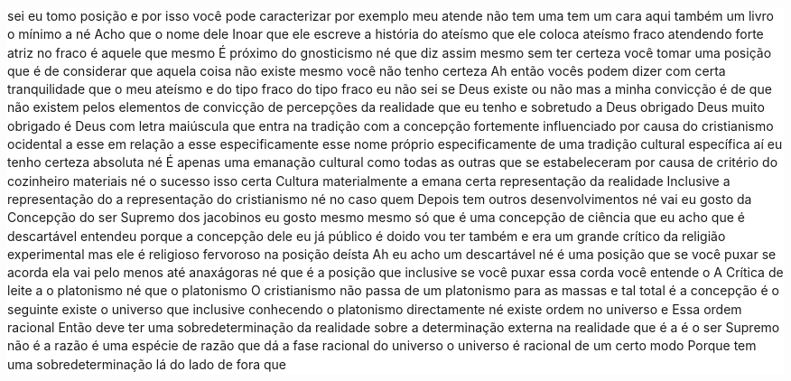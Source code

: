 sei eu tomo posição e por isso você pode
caracterizar por exemplo meu atende não
tem uma tem um cara aqui também um livro
o mínimo a né Acho que o nome dele Inoar
que ele escreve a história do ateísmo
que ele coloca ateísmo fraco atendendo
forte atriz no fraco é aquele que mesmo
É próximo do gnosticismo né que diz
assim mesmo sem ter certeza você tomar
uma posição que é de considerar que
aquela coisa não existe mesmo você não
tenho certeza Ah então vocês podem dizer
com certa tranquilidade que o meu
ateísmo e do tipo fraco do tipo fraco eu
não sei se Deus existe ou não mas a
minha convicção é de que não existem
pelos elementos de convicção de
percepções da realidade que eu tenho e
sobretudo a Deus
obrigado Deus muito obrigado é Deus com
letra maiúscula que entra na tradição
com a concepção fortemente influenciado
por causa do cristianismo ocidental
a esse em relação a esse especificamente
esse nome próprio especificamente de uma
tradição cultural específica aí eu tenho
certeza absoluta né É apenas uma
emanação cultural como todas as outras
que se estabeleceram por causa de
critério do cozinheiro materiais né o
sucesso isso certa Cultura materialmente
a emana certa representação da realidade
Inclusive a representação do a
representação do
cristianismo né no caso quem Depois tem
outros desenvolvimentos né vai eu gosto
da Concepção do ser Supremo dos
jacobinos eu gosto mesmo mesmo só que é
uma concepção de ciência que eu acho que
é descartável entendeu porque a
concepção dele eu já público é doido vou
ter também e era um grande crítico da
religião experimental mas ele é
religioso fervoroso na posição deísta Ah
eu acho um descartável né é uma posição
que se você puxar se acorda ela vai pelo
menos até anaxágoras né que é a posição
que inclusive se você puxar essa corda
você entende o A Crítica de leite a o
platonismo né que o platonismo O
cristianismo não passa de um platonismo
para as massas e tal total é a concepção
é o seguinte existe o universo que
inclusive conhecendo o platonismo
directamente né existe ordem no universo
e Essa ordem racional Então deve ter uma
sobredeterminação da realidade sobre a
determinação externa na realidade que é
a
é o ser Supremo não é a razão é uma
espécie de razão que dá a fase racional
do universo o universo é racional de um
certo modo Porque tem uma
sobredeterminação lá do lado de fora que